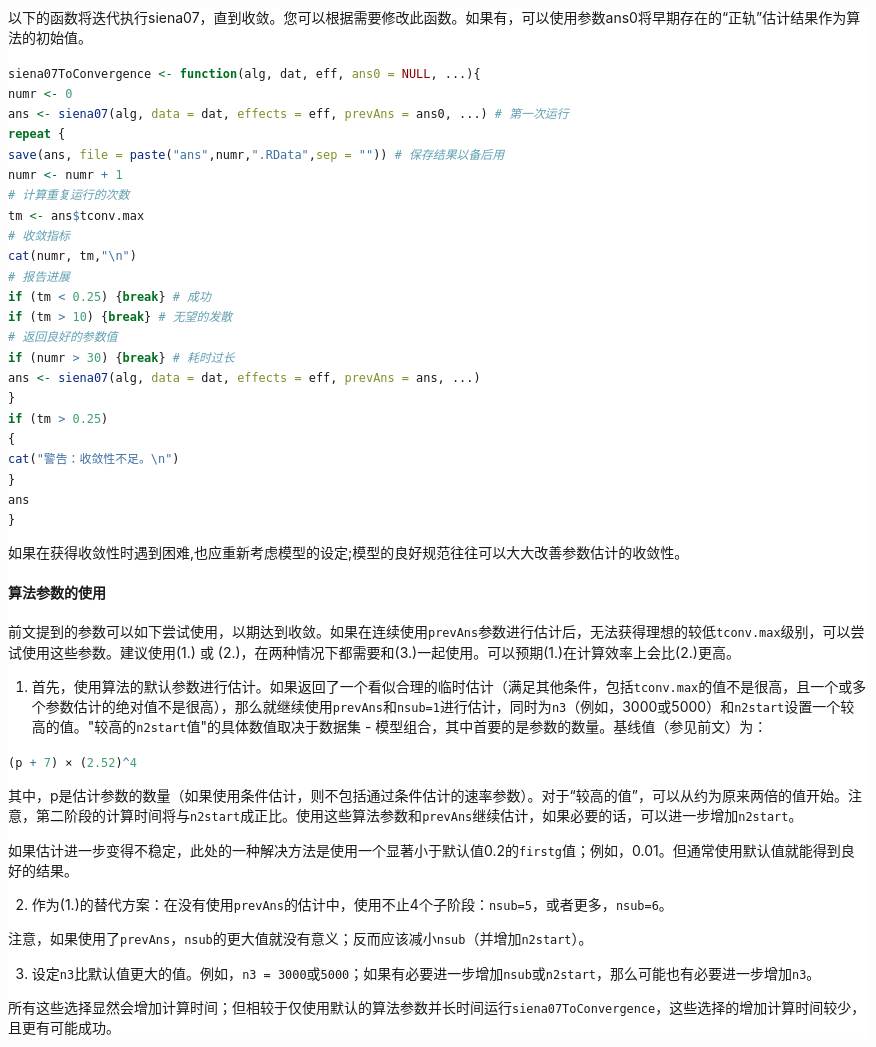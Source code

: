 以下的函数将迭代执行siena07，直到收敛。您可以根据需要修改此函数。如果有，可以使用参数ans0将早期存在的“正轨”估计结果作为算法的初始值。

```R
siena07ToConvergence <- function(alg, dat, eff, ans0 = NULL, ...){
numr <- 0
ans <- siena07(alg, data = dat, effects = eff, prevAns = ans0, ...) # 第一次运行
repeat {
save(ans, file = paste("ans",numr,".RData",sep = "")) # 保存结果以备后用
numr <- numr + 1
# 计算重复运行的次数
tm <- ans$tconv.max
# 收敛指标
cat(numr, tm,"\n")
# 报告进展
if (tm < 0.25) {break} # 成功
if (tm > 10) {break} # 无望的发散
# 返回良好的参数值
if (numr > 30) {break} # 耗时过长
ans <- siena07(alg, data = dat, effects = eff, prevAns = ans, ...)
}
if (tm > 0.25)
{
cat("警告：收敛性不足。\n")
}
ans
}

```

如果在获得收敛性时遇到困难,也应重新考虑模型的设定;模型的良好规范往往可以大大改善参数估计的收敛性。

#### 算法参数的使用

前文提到的参数可以如下尝试使用，以期达到收敛。如果在连续使用`prevAns`参数进行估计后，无法获得理想的较低`tconv.max`级别，可以尝试使用这些参数。建议使用(1.) 或 (2.)，在两种情况下都需要和(3.)一起使用。可以预期(1.)在计算效率上会比(2.)更高。

1. 首先，使用算法的默认参数进行估计。如果返回了一个看似合理的临时估计（满足其他条件，包括`tconv.max`的值不是很高，且一个或多个参数估计的绝对值不是很高），那么就继续使用`prevAns`和`nsub=1`进行估计，同时为`n3`（例如，3000或5000）和`n2start`设置一个较高的值。"较高的`n2start`值"的具体数值取决于数据集 - 模型组合，其中首要的是参数的数量。基线值（参见前文）为：

```r
(p + 7) × (2.52)^4
```

其中，p是估计参数的数量（如果使用条件估计，则不包括通过条件估计的速率参数）。对于“较高的值”，可以从约为原来两倍的值开始。注意，第二阶段的计算时间将与`n2start`成正比。使用这些算法参数和`prevAns`继续估计，如果必要的话，可以进一步增加`n2start`。

如果估计进一步变得不稳定，此处的一种解决方法是使用一个显著小于默认值0.2的`firstg`值；例如，0.01。但通常使用默认值就能得到良好的结果。

2. 作为(1.)的替代方案：在没有使用`prevAns`的估计中，使用不止4个子阶段：`nsub=5`，或者更多，`nsub=6`。

注意，如果使用了`prevAns`，`nsub`的更大值就没有意义；反而应该减小`nsub`（并增加`n2start`）。

3. 设定`n3`比默认值更大的值。例如，`n3 = 3000`或`5000`；如果有必要进一步增加`nsub`或`n2start`，那么可能也有必要进一步增加`n3`。

所有这些选择显然会增加计算时间；但相较于仅使用默认的算法参数并长时间运行`siena07ToConvergence`，这些选择的增加计算时间较少，且更有可能成功。
